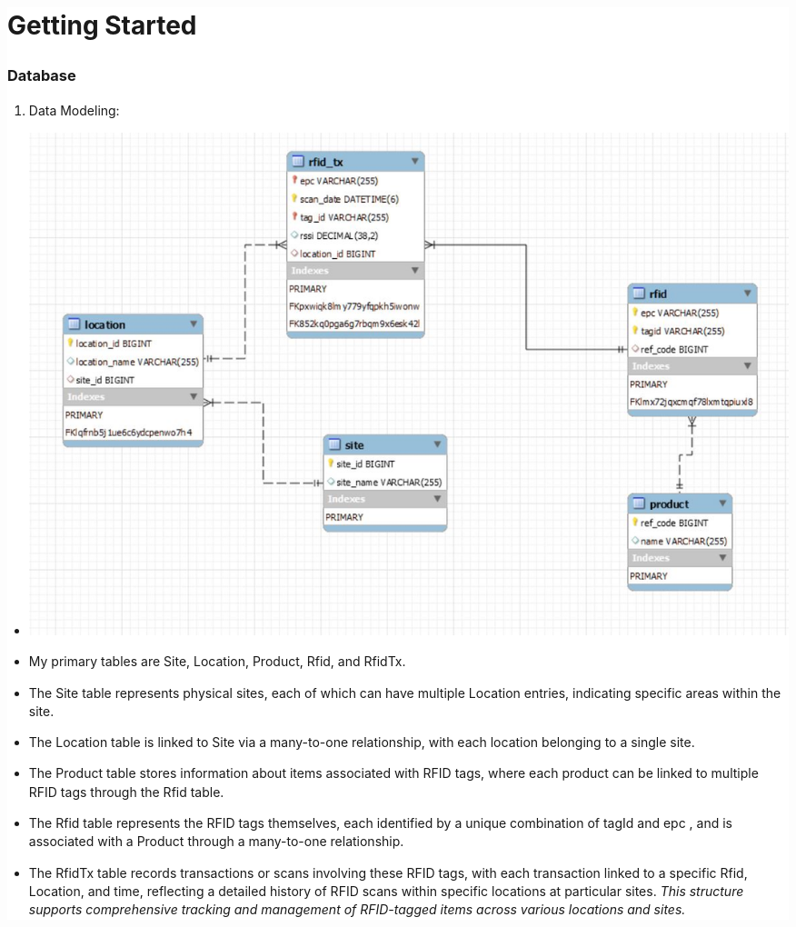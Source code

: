 # Getting Started

### Database
1. Data Modeling:

* <img src="doc/Database.jpg"/>
* My primary tables are Site, Location, Product, Rfid, and RfidTx.
  
* The Site table represents physical sites, each of which can have multiple Location entries, indicating specific areas within the site.
  
* The Location table is linked to Site via a many-to-one relationship, with each location belonging to a single site.
  
* The Product table stores information about items associated with RFID tags, where each product can be linked to multiple RFID tags through the Rfid table.
  
* The Rfid table represents the RFID tags themselves, each identified by a unique combination of tagId and epc , and is associated with a Product through a many-to-one relationship.
  
* The RfidTx table records transactions or scans involving these RFID tags, with each transaction linked to a specific Rfid, Location, and time, reflecting a detailed history of RFID scans within specific locations at particular sites.
  _This structure supports comprehensive tracking and management of RFID-tagged items across various locations and sites._
